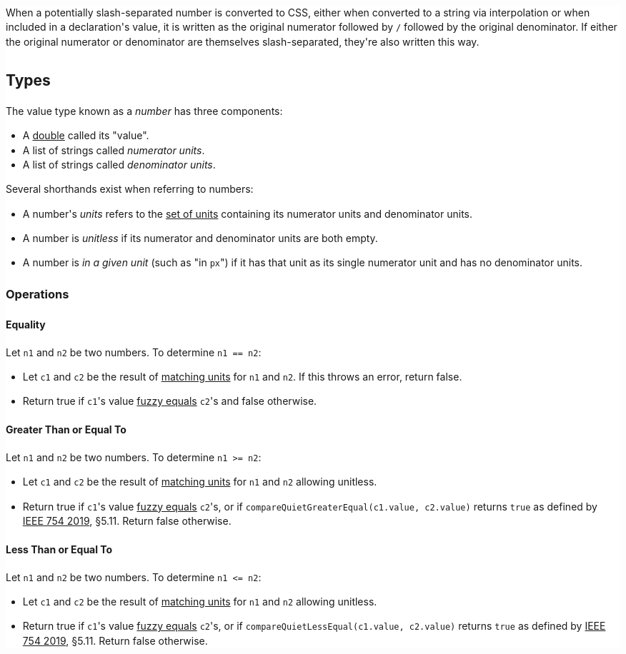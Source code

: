 When a potentially slash-separated number is converted to CSS, either when
converted to a string via interpolation or when included in a declaration's
value, it is written as the original numerator followed by `/` followed by the
original denominator. If either the original numerator or denominator are
themselves slash-separated, they're also written this way.

## Types

The value type known as a *number* has three components:

* A [double] called its "value".
* A list of strings called *numerator units*.
* A list of strings called *denominator units*.

[double]: #doubles

Several shorthands exist when referring to numbers:

* A number's *units* refers to the [set of units] containing its numerator units
  and denominator units.

* A number is *unitless* if its numerator and denominator units are both empty.

* A number is *in a given unit* (such as "in `px`") if it has that unit as its
  single numerator unit and has no denominator units.

### Operations

#### Equality

Let `n1` and `n2` be two numbers. To determine `n1 == n2`:

* Let `c1` and `c2` be the result of [matching units] for `n1` and `n2`. If this
  throws an error, return false.

  [matching units]: #matching-two-numbers-units

* Return true if `c1`'s value [fuzzy equals] `c2`'s and false otherwise.

#### Greater Than or Equal To

Let `n1` and `n2` be two numbers. To determine `n1 >= n2`:

* Let `c1` and `c2` be the result of [matching units] for `n1` and `n2` allowing
  unitless.

* Return true if `c1`'s value [fuzzy equals] `c2`'s, or if
  `compareQuietGreaterEqual(c1.value, c2.value)` returns `true` as defined by
  [IEEE 754 2019], §5.11. Return false otherwise.

#### Less Than or Equal To

Let `n1` and `n2` be two numbers. To determine `n1 <= n2`:

* Let `c1` and `c2` be the result of [matching units] for `n1` and `n2` allowing
  unitless.

* Return true if `c1`'s value [fuzzy equals] `c2`'s, or if
  `compareQuietLessEqual(c1.value, c2.value)` returns `true` as defined by [IEEE
  754 2019], §5.11. Return false otherwise.


[IEEE 754 2019]: https://ieeexplore.ieee.org/document/8766229
[CSS Values and Units]: https://www.w3.org/TR/css-values-3/
[conversion factor]: #conversion-factors
[set of units]: #set-of-units
[CSS Values and Units]: https://www.w3.org/TR/css-values-3/
[doubles]: #double
[fuzzy equals]: #fuzzy-equality
[`Calculation`]: calculation.md#syntax
  [simplifying]: #simplifying-a-number
  [floored division]: https://en.wikipedia.org/wiki/Modulo_operation#Variants_of_the_definition
  [convert it to a calculation]: #converting-a-number-to-a-calculation
  [`<number-token>`]: https://www.w3.org/TR/css-syntax-3/#typedef-number-token
  [compatible with]: #compatible-units
  [numerator compatibility map]: #compatible-units
  [conversion factors]: #conversion-factors
  [denominator compatibility map]: #compatible-units
  [converting `n2` to `n1`'s units]: #converting-a-number-to-a-unit
  [converting `number` to `newUnits`]: #converting-a-number-to-a-unit